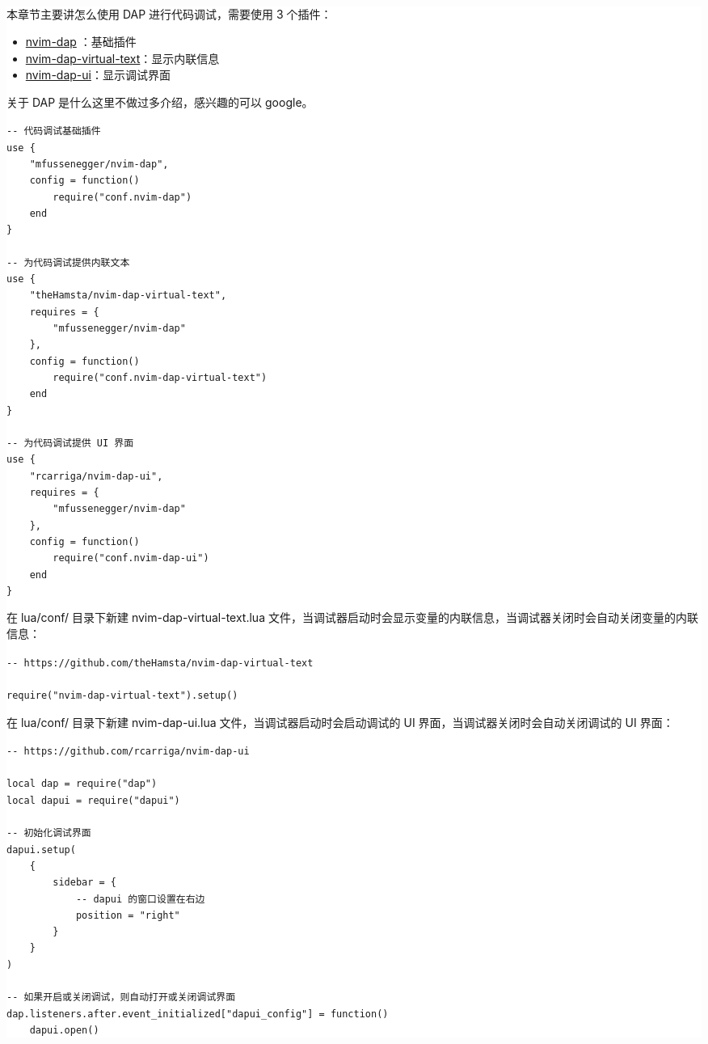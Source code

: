 本章节主要讲怎么使用 DAP 进行代码调试，需要使用 3 个插件：
- [nvim-dap](https://github.com/mfussenegger/nvim-dap) ：基础插件
- [nvim-dap-virtual-text](https://github.com/theHamsta/nvim-dap-virtual-text)：显示内联信息
- [nvim-dap-ui](https://github.com/rcarriga/nvim-dap-ui)：显示调试界面  

关于 DAP 是什么这里不做过多介绍，感兴趣的可以 google。  

```
-- 代码调试基础插件
use {
    "mfussenegger/nvim-dap",
    config = function()
        require("conf.nvim-dap")
    end
}
                                              
-- 为代码调试提供内联文本
use {
    "theHamsta/nvim-dap-virtual-text",
    requires = {
        "mfussenegger/nvim-dap"
    },
    config = function()
        require("conf.nvim-dap-virtual-text")
    end
}
                                              
-- 为代码调试提供 UI 界面
use {
    "rcarriga/nvim-dap-ui",
    requires = {
        "mfussenegger/nvim-dap"
    },
    config = function()
        require("conf.nvim-dap-ui")
    end
}
```

在 lua/conf/ 目录下新建 nvim-dap-virtual-text.lua 文件，当调试器启动时会显示变量的内联信息，当调试器关闭时会自动关闭变量的内联信息：
```
-- https://github.com/theHamsta/nvim-dap-virtual-text
​
require("nvim-dap-virtual-text").setup()
```

在 lua/conf/ 目录下新建 nvim-dap-ui.lua 文件，当调试器启动时会启动调试的 UI 界面，当调试器关闭时会自动关闭调试的 UI 界面：
```
-- https://github.com/rcarriga/nvim-dap-ui
​
local dap = require("dap")
local dapui = require("dapui")
​
-- 初始化调试界面
dapui.setup(
    {
        sidebar = {
            -- dapui 的窗口设置在右边
            position = "right"
        }
    }
)
​
-- 如果开启或关闭调试，则自动打开或关闭调试界面
dap.listeners.after.event_initialized["dapui_config"] = function()
    dapui.open()
```